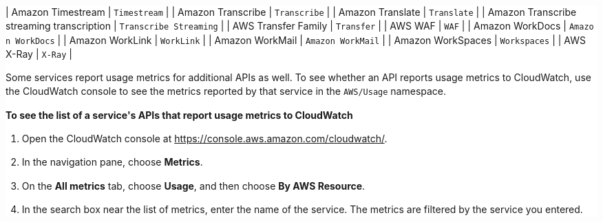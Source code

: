 |  Amazon Timestream  |  `Timestream`  | 
|  Amazon Transcribe  |  `Transcribe`  | 
|  Amazon Translate  |  `Translate`  | 
|  Amazon Transcribe streaming transcription  |  `Transcribe Streaming`  | 
|  AWS Transfer Family  |  `Transfer`  | 
|  AWS WAF  |  `WAF`  | 
|  Amazon WorkDocs  |  `Amazon WorkDocs`  | 
|  Amazon WorkLink  |  `WorkLink`  | 
|  Amazon WorkMail  |  `Amazon WorkMail`  | 
|  Amazon WorkSpaces  |  `Workspaces`  | 
|  AWS X\-Ray  |  `X-Ray`  | 

Some services report usage metrics for additional APIs as well\. To see whether an API reports usage metrics to CloudWatch, use the CloudWatch console to see the metrics reported by that service in the `AWS/Usage` namespace\.

**To see the list of a service's APIs that report usage metrics to CloudWatch**

1. Open the CloudWatch console at [https://console\.aws\.amazon\.com/cloudwatch/](https://console.aws.amazon.com/cloudwatch/)\.

1. In the navigation pane, choose **Metrics**\.

1. On the **All metrics** tab, choose **Usage**, and then choose **By AWS Resource**\.

1. In the search box near the list of metrics, enter the name of the service\. The metrics are filtered by the service you entered\.